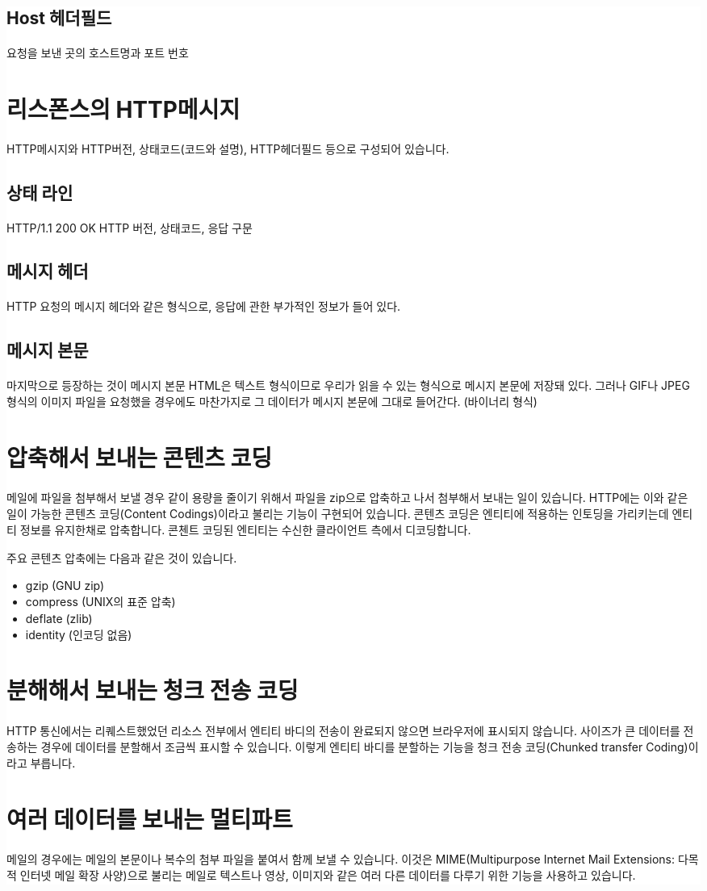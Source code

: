 ## Host 헤더필드

요청을 보낸 곳의 호스트명과 포트 번호

# 리스폰스의 HTTP메시지

HTTP메시지와 HTTP버전, 상태코드(코드와 설명), HTTP헤더필드 등으로 구성되어 있습니다.

## 상태 라인

HTTP/1.1 200 OK
HTTP 버전, 상태코드, 응답 구문

## 메시지 헤더

HTTP 요청의 메시지 헤더와 같은 형식으로, 응답에 관한 부가적인 정보가 들어 있다.

## 메시지 본문

마지막으로 등장하는 것이 메시지 본문
HTML은 텍스트 형식이므로 우리가 읽을 수 있는 형식으로 메시지 본문에 저장돼 있다.
그러나 GIF나 JPEG 형식의 이미지 파일을 요청했을 경우에도 마찬가지로 그 데이터가 메시지 본문에 그대로 들어간다. (바이너리 형식)

# 압축해서 보내는 콘텐츠 코딩

메일에 파일을 첨부해서 보낼 경우 같이 용량을 줄이기 위해서 파일을 zip으로 압축하고 나서 첨부해서 보내는 일이 있습니다.
HTTP에는 이와 같은 일이 가능한 콘텐츠 코딩(Content Codings)이라고 불리는 기능이 구현되어 있습니다.
콘텐츠 코딩은 엔티티에 적용하는 인토딩을 가리키는데 엔티티 정보를 유지한채로 압축합니다.
콘첸트 코딩된 엔티티는 수신한 클라이언트 측에서 디코딩합니다.

주요 콘텐츠 압축에는 다음과 같은 것이 있습니다.

- gzip (GNU zip)
- compress (UNIX의 표준 압축)
- deflate (zlib)
- identity (인코딩 없음)

# 분해해서 보내는 청크 전송 코딩

HTTP 통신에서는 리퀘스트했었던 리소스 전부에서 엔티티 바디의 전송이 완료되지 않으면 브라우저에 표시되지 않습니다.
사이즈가 큰 데이터를 전송하는 경우에 데이터를 분할해서 조금씩 표시할 수 있습니다.
이렇게 엔티티 바디를 분할하는 기능을 청크 전송 코딩(Chunked transfer Coding)이라고 부릅니다.

# 여러 데이터를 보내는 멀티파트

메일의 경우에는 메일의 본문이나 복수의 첨부 파일을 붙여서 함께 보낼 수 있습니다.
이것은 MIME(Multipurpose Internet Mail Extensions: 다목적 인터넷 메일 확장 사양)으로 불리는 메일로 텍스트나 영상, 이미지와 같은 여러 다른 데이터를 다루기 위한 기능을 사용하고 있습니다.
